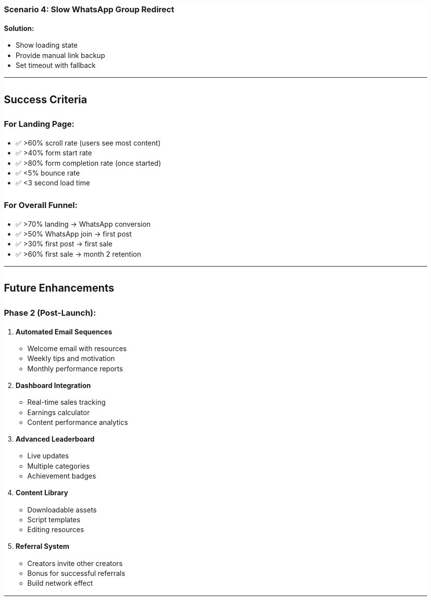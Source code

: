 ### Scenario 4: Slow WhatsApp Group Redirect
**Solution:**
- Show loading state
- Provide manual link backup
- Set timeout with fallback

---

## Success Criteria

### For Landing Page:
- ✅ >60% scroll rate (users see most content)
- ✅ >40% form start rate
- ✅ >80% form completion rate (once started)
- ✅ <5% bounce rate
- ✅ <3 second load time

### For Overall Funnel:
- ✅ >70% landing → WhatsApp conversion
- ✅ >50% WhatsApp join → first post
- ✅ >30% first post → first sale
- ✅ >60% first sale → month 2 retention

---

## Future Enhancements

### Phase 2 (Post-Launch):
1. **Automated Email Sequences**
   - Welcome email with resources
   - Weekly tips and motivation
   - Monthly performance reports

2. **Dashboard Integration**
   - Real-time sales tracking
   - Earnings calculator
   - Content performance analytics

3. **Advanced Leaderboard**
   - Live updates
   - Multiple categories
   - Achievement badges

4. **Content Library**
   - Downloadable assets
   - Script templates
   - Editing resources

5. **Referral System**
   - Creators invite other creators
   - Bonus for successful referrals
   - Build network effect

---
